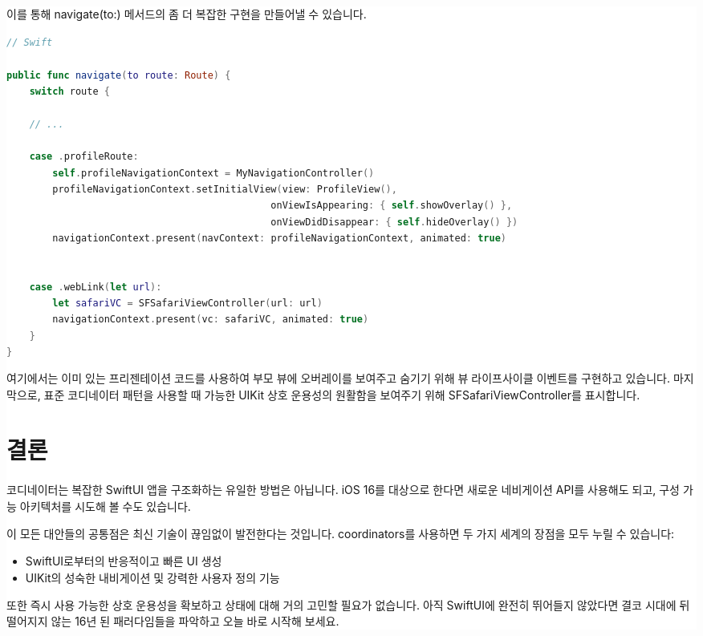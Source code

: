 이를 통해 navigate(to:) 메서드의 좀 더 복잡한 구현을 만들어낼 수 있습니다.

<div class="content-ad"></div>

```swift
// Swift

public func navigate(to route: Route) {
    switch route {

    // ...

    case .profileRoute:
        self.profileNavigationContext = MyNavigationController()
        profileNavigationContext.setInitialView(view: ProfileView(),
                                              onViewIsAppearing: { self.showOverlay() },
                                              onViewDidDisappear: { self.hideOverlay() })
        navigationContext.present(navContext: profileNavigationContext, animated: true)


    case .webLink(let url):
        let safariVC = SFSafariViewController(url: url)
        navigationContext.present(vc: safariVC, animated: true)
    }
}
```

여기에서는 이미 있는 프리젠테이션 코드를 사용하여 부모 뷰에 오버레이를 보여주고 숨기기 위해 뷰 라이프사이클 이벤트를 구현하고 있습니다. 마지막으로, 표준 코디네이터 패턴을 사용할 때 가능한 UIKit 상호 운용성의 원활함을 보여주기 위해 SFSafariViewController를 표시합니다.

# 결론

코디네이터는 복잡한 SwiftUI 앱을 구조화하는 유일한 방법은 아닙니다. iOS 16를 대상으로 한다면 새로운 네비게이션 API를 사용해도 되고, 구성 가능 아키텍처를 시도해 볼 수도 있습니다.

<div class="content-ad"></div>

이 모든 대안들의 공통점은 최신 기술이 끊임없이 발전한다는 것입니다. coordinators를 사용하면 두 가지 세계의 장점을 모두 누릴 수 있습니다:

- SwiftUI로부터의 반응적이고 빠른 UI 생성
- UIKit의 성숙한 내비게이션 및 강력한 사용자 정의 기능

또한 즉시 사용 가능한 상호 운용성을 확보하고 상태에 대해 거의 고민할 필요가 없습니다. 아직 SwiftUI에 완전히 뛰어들지 않았다면 결코 시대에 뒤떨어지지 않는 16년 된 패러다임들을 파악하고 오늘 바로 시작해 보세요.
